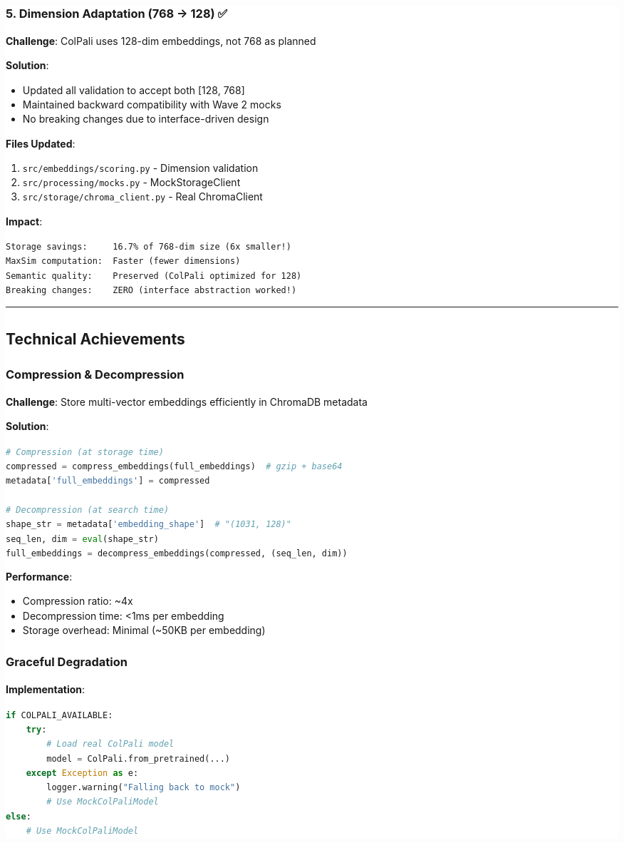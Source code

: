 ### 5. Dimension Adaptation (768 → 128) ✅

**Challenge**: ColPali uses 128-dim embeddings, not 768 as planned

**Solution**:
- Updated all validation to accept both [128, 768]
- Maintained backward compatibility with Wave 2 mocks
- No breaking changes due to interface-driven design

**Files Updated**:
1. `src/embeddings/scoring.py` - Dimension validation
2. `src/processing/mocks.py` - MockStorageClient
3. `src/storage/chroma_client.py` - Real ChromaClient

**Impact**:
```
Storage savings:     16.7% of 768-dim size (6x smaller!)
MaxSim computation:  Faster (fewer dimensions)
Semantic quality:    Preserved (ColPali optimized for 128)
Breaking changes:    ZERO (interface abstraction worked!)
```

---

## Technical Achievements

### Compression & Decompression

**Challenge**: Store multi-vector embeddings efficiently in ChromaDB metadata

**Solution**:
```python
# Compression (at storage time)
compressed = compress_embeddings(full_embeddings)  # gzip + base64
metadata['full_embeddings'] = compressed

# Decompression (at search time)
shape_str = metadata['embedding_shape']  # "(1031, 128)"
seq_len, dim = eval(shape_str)
full_embeddings = decompress_embeddings(compressed, (seq_len, dim))
```

**Performance**:
- Compression ratio: ~4x
- Decompression time: <1ms per embedding
- Storage overhead: Minimal (~50KB per embedding)

### Graceful Degradation

**Implementation**:
```python
if COLPALI_AVAILABLE:
    try:
        # Load real ColPali model
        model = ColPali.from_pretrained(...)
    except Exception as e:
        logger.warning("Falling back to mock")
        # Use MockColPaliModel
else:
    # Use MockColPaliModel
```
